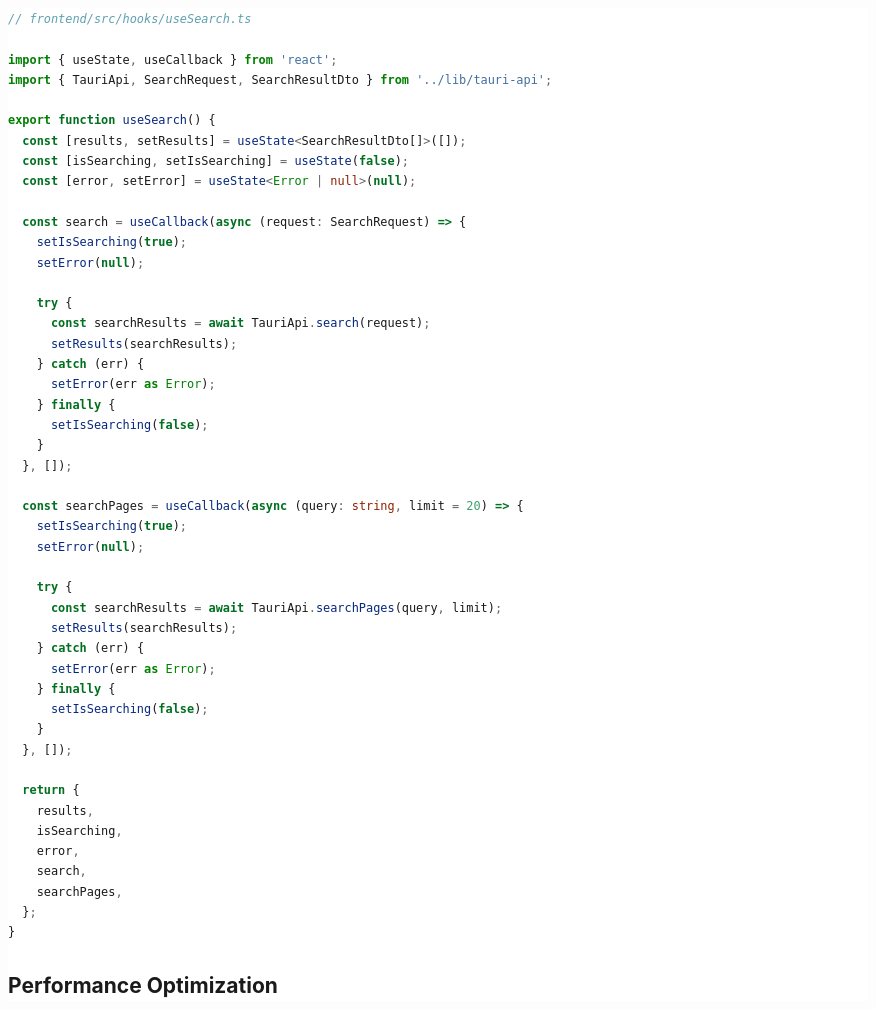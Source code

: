 ```typescript
// frontend/src/hooks/useSearch.ts

import { useState, useCallback } from 'react';
import { TauriApi, SearchRequest, SearchResultDto } from '../lib/tauri-api';

export function useSearch() {
  const [results, setResults] = useState<SearchResultDto[]>([]);
  const [isSearching, setIsSearching] = useState(false);
  const [error, setError] = useState<Error | null>(null);

  const search = useCallback(async (request: SearchRequest) => {
    setIsSearching(true);
    setError(null);

    try {
      const searchResults = await TauriApi.search(request);
      setResults(searchResults);
    } catch (err) {
      setError(err as Error);
    } finally {
      setIsSearching(false);
    }
  }, []);

  const searchPages = useCallback(async (query: string, limit = 20) => {
    setIsSearching(true);
    setError(null);

    try {
      const searchResults = await TauriApi.searchPages(query, limit);
      setResults(searchResults);
    } catch (err) {
      setError(err as Error);
    } finally {
      setIsSearching(false);
    }
  }, []);

  return {
    results,
    isSearching,
    error,
    search,
    searchPages,
  };
}
```

## Performance Optimization
